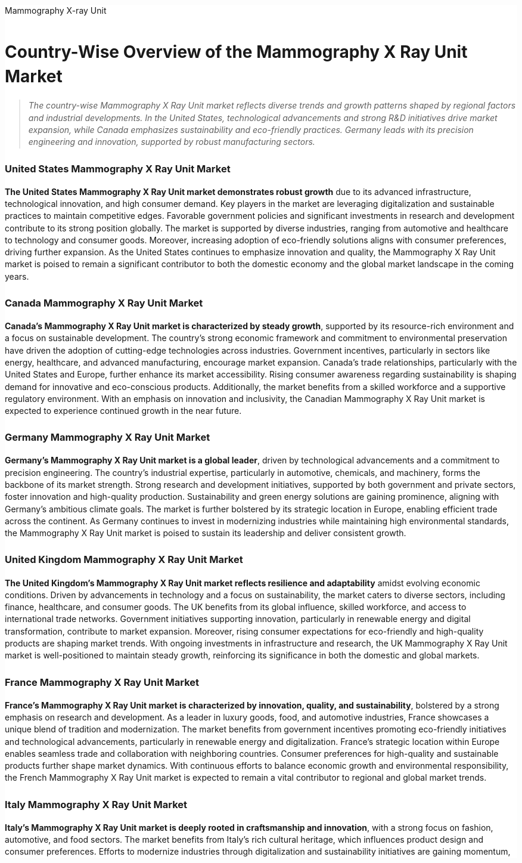 Mammography X-ray Unit</li></ul><h1><span class="">Country-Wise Overview of the Mammography X Ray Unit Market<br /></span></h1><blockquote><p><em><span class="">The country-wise Mammography X Ray Unit market reflects diverse trends and growth patterns shaped by regional factors and industrial developments. In the United States, technological advancements and strong R&amp;D initiatives drive market expansion, while Canada emphasizes sustainability and eco-friendly practices. Germany leads with its precision engineering and innovation, supported by robust manufacturing sectors.</span></em></p></blockquote><h3><strong>United States Mammography X Ray Unit Market</strong></h3><p><strong>The United States Mammography X Ray Unit market demonstrates robust growth</strong> due to its advanced infrastructure, technological innovation, and high consumer demand. Key players in the market are leveraging digitalization and sustainable practices to maintain competitive edges. Favorable government policies and significant investments in research and development contribute to its strong position globally. The market is supported by diverse industries, ranging from automotive and healthcare to technology and consumer goods. Moreover, increasing adoption of eco-friendly solutions aligns with consumer preferences, driving further expansion. As the United States continues to emphasize innovation and quality, the Mammography X Ray Unit market is poised to remain a significant contributor to both the domestic economy and the global market landscape in the coming years.</p><h3><strong>Canada Mammography X Ray Unit Market</strong></h3><p><strong>Canada&rsquo;s Mammography X Ray Unit market is characterized by steady growth</strong>, supported by its resource-rich environment and a focus on sustainable development. The country&rsquo;s strong economic framework and commitment to environmental preservation have driven the adoption of cutting-edge technologies across industries. Government incentives, particularly in sectors like energy, healthcare, and advanced manufacturing, encourage market expansion. Canada&rsquo;s trade relationships, particularly with the United States and Europe, further enhance its market accessibility. Rising consumer awareness regarding sustainability is shaping demand for innovative and eco-conscious products. Additionally, the market benefits from a skilled workforce and a supportive regulatory environment. With an emphasis on innovation and inclusivity, the Canadian Mammography X Ray Unit market is expected to experience continued growth in the near future.</p><h3><strong>Germany Mammography X Ray Unit Market</strong></h3><p><strong>Germany&rsquo;s Mammography X Ray Unit market is a global leader</strong>, driven by technological advancements and a commitment to precision engineering. The country&rsquo;s industrial expertise, particularly in automotive, chemicals, and machinery, forms the backbone of its market strength. Strong research and development initiatives, supported by both government and private sectors, foster innovation and high-quality production. Sustainability and green energy solutions are gaining prominence, aligning with Germany&rsquo;s ambitious climate goals. The market is further bolstered by its strategic location in Europe, enabling efficient trade across the continent. As Germany continues to invest in modernizing industries while maintaining high environmental standards, the Mammography X Ray Unit market is poised to sustain its leadership and deliver consistent growth.</p><h3><strong>United Kingdom Mammography X Ray Unit Market</strong></h3><p><strong>The United Kingdom&rsquo;s Mammography X Ray Unit market reflects resilience and adaptability</strong> amidst evolving economic conditions. Driven by advancements in technology and a focus on sustainability, the market caters to diverse sectors, including finance, healthcare, and consumer goods. The UK benefits from its global influence, skilled workforce, and access to international trade networks. Government initiatives supporting innovation, particularly in renewable energy and digital transformation, contribute to market expansion. Moreover, rising consumer expectations for eco-friendly and high-quality products are shaping market trends. With ongoing investments in infrastructure and research, the UK Mammography X Ray Unit market is well-positioned to maintain steady growth, reinforcing its significance in both the domestic and global markets.</p><h3><strong>France Mammography X Ray Unit Market</strong></h3><p><strong>France&rsquo;s Mammography X Ray Unit market is characterized by innovation, quality, and sustainability</strong>, bolstered by a strong emphasis on research and development. As a leader in luxury goods, food, and automotive industries, France showcases a unique blend of tradition and modernization. The market benefits from government incentives promoting eco-friendly initiatives and technological advancements, particularly in renewable energy and digitalization. France&rsquo;s strategic location within Europe enables seamless trade and collaboration with neighboring countries. Consumer preferences for high-quality and sustainable products further shape market dynamics. With continuous efforts to balance economic growth and environmental responsibility, the French Mammography X Ray Unit market is expected to remain a vital contributor to regional and global market trends.</p><h3><strong>Italy Mammography X Ray Unit Market</strong></h3><p><strong>Italy&rsquo;s Mammography X Ray Unit market is deeply rooted in craftsmanship and innovation</strong>, with a strong focus on fashion, automotive, and food sectors. The market benefits from Italy&rsquo;s rich cultural heritage, which influences product design and consumer preferences. Efforts to modernize industries through digitalization and sustainability initiatives are gaining momentum,